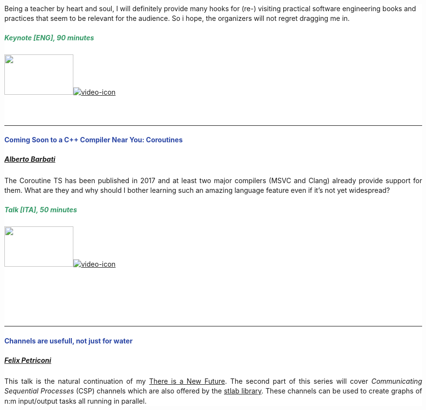 Being a teacher by heart and soul, I will definitely provide many hooks for (re-) visiting practical software engineering books and practices that seem to be relevant for the audience. So i hope, the organizers will not regret dragging me in.

<h5 style="text-align: justify;">
  <span style="color: #339966;">Keynote <strong>[ENG]</strong>, 90 minutes</span>
</h5>

[<img loading="lazy" class="alignleft wp-image-3669 size-full" src="https://www.italiancpp.org/wp-content/uploads/2014/10/slides_icon-e1423585085875.png" alt="" width="142" height="83" />](https://github.com/italiancpp/itcppcon18/blob/master/ABC%20Agile%2C%20BMWs%2C%20and%20C%2B%2B%20-%20Peter%20Sommerlad.pdf)<a href="https://www.youtube.com/watch?v=k_4f7HImi7o" target="_blank" rel="noopener noreferrer"><img loading="lazy" class="alignnone wp-image-5060" src="http://www.italiancpp.org/wp-content/uploads/2015/05/video-icon.png" alt="video-icon" width="149" height="84" srcset="http://192.168.64.2/wordpress/wp-content/uploads/2015/05/video-icon.png 456w, http://192.168.64.2/wordpress/wp-content/uploads/2015/05/video-icon-300x169.png 300w, http://192.168.64.2/wordpress/wp-content/uploads/2015/05/video-icon-250x141.png 250w" sizes="(max-width: 149px) 100vw, 149px" /></a>  
<a id="2"></a>

&nbsp;

<h5 style="text-align: justify;">
</h5>

* * *

#### <span style="color: #2945a4;">Coming Soon to a C++ Compiler Near You: Coroutines</span>

##### [Alberto Barbati](http://italiancpp.org/speakers#abarbati)

<p style="text-align: justify;">
  The Coroutine TS has been published in 2017 and at least two major compilers (MSVC and Clang) already provide support for them. What are they and why should I bother learning such an amazing language feature even if it&#8217;s not yet widespread?
</p>

##### <span style="color: #339966;">Talk <strong>[ITA]</strong>, 50 minutes </span>

[<img loading="lazy" class="alignleft wp-image-3669 size-full" src="https://www.italiancpp.org/wp-content/uploads/2014/10/slides_icon-e1423585085875.png" alt="" width="142" height="83" />](https://github.com/italiancpp/itcppcon18/blob/master/Coming%20Soon%20to%20a%20C%2B%2B%20Compiler%20Near%20You%2C%20Coroutines%20-%20Alberto%20Barbati.pdf)<a href="https://www.youtube.com/watch?v=itlLZXhRf28" target="_blank" rel="noopener noreferrer"><img loading="lazy" class="alignnone wp-image-5060" src="http://www.italiancpp.org/wp-content/uploads/2015/05/video-icon.png" alt="video-icon" width="149" height="84" srcset="http://192.168.64.2/wordpress/wp-content/uploads/2015/05/video-icon.png 456w, http://192.168.64.2/wordpress/wp-content/uploads/2015/05/video-icon-300x169.png 300w, http://192.168.64.2/wordpress/wp-content/uploads/2015/05/video-icon-250x141.png 250w" sizes="(max-width: 149px) 100vw, 149px" /></a>

<span style="color: #ffffff;"> </span>  
<a id="3"></a>

&nbsp;

<span style="color: #ffffff;"> </span>

* * *

#### <span style="color: #2945a4;">Channels are usefull, not just for water<br /> </span>

##### <a href="http://italiancpp.org/speakers#felix" target="_blank" rel="noopener noreferrer">Felix Petriconi</a>

<p style="text-align: justify;">
  This talk is the natural continuation of my <a href="https://www.youtube.com/watch?v=vDmQlIeY4z0">There is a New Future</a>. The second part of this series will cover <em>Communicating Sequential Processes</em> (CSP) channels which are also offered by the <a href="https://github.com/stlab">stlab library</a>. These channels can be used to create graphs of n:m input/output tasks all running in parallel.
</p>
